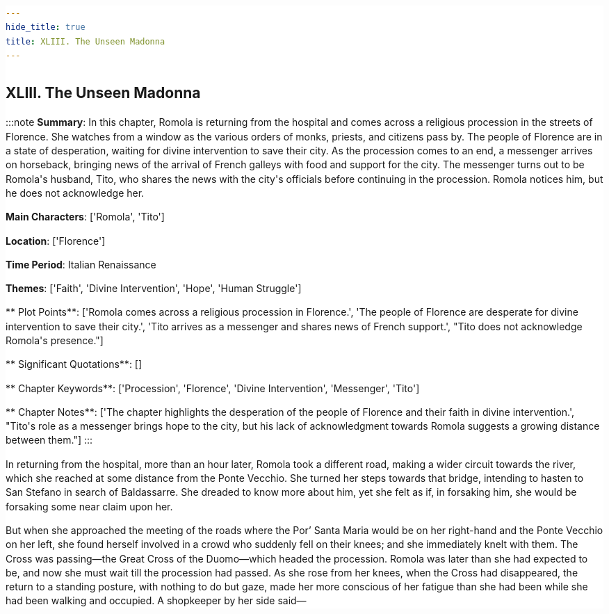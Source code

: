 ```yaml
---
hide_title: true
title: XLIII. The Unseen Madonna
---
```

## XLIII. The Unseen Madonna
:::note
**Summary**:
In this chapter, Romola is returning from the hospital and comes across a religious procession in the streets of Florence. She watches from a window as the various orders of monks, priests, and citizens pass by. The people of Florence are in a state of desperation, waiting for divine intervention to save their city. As the procession comes to an end, a messenger arrives on horseback, bringing news of the arrival of French galleys with food and support for the city. The messenger turns out to be Romola's husband, Tito, who shares the news with the city's officials before continuing in the procession. Romola notices him, but he does not acknowledge her.

**Main Characters**:
['Romola', 'Tito']

**Location**:
['Florence']

**Time Period**:
Italian Renaissance

**Themes**:
['Faith', 'Divine Intervention', 'Hope', 'Human Struggle']

** Plot Points**:
['Romola comes across a religious procession in Florence.', 'The people of Florence are desperate for divine intervention to save their city.', 'Tito arrives as a messenger and shares news of French support.', "Tito does not acknowledge Romola's presence."]

** Significant Quotations**:
[]

** Chapter Keywords**:
['Procession', 'Florence', 'Divine Intervention', 'Messenger', 'Tito']

** Chapter Notes**:
['The chapter highlights the desperation of the people of Florence and their faith in divine intervention.', "Tito's role as a messenger brings hope to the city, but his lack of acknowledgment towards Romola suggests a growing distance between them."]
:::


In returning from the hospital, more than an hour later, Romola took a different road, making a wider circuit towards the river, which she reached at some distance from the Ponte Vecchio. She turned her steps towards that bridge, intending to hasten to San Stefano in search of Baldassarre. She dreaded to know more about him, yet she felt as if, in forsaking him, she would be forsaking some near claim upon her. 

But when she approached the meeting of the roads where the Por’ Santa Maria would be on her right-hand and the Ponte Vecchio on her left, she found herself involved in a crowd who suddenly fell on their knees; and she immediately knelt with them. The Cross was passing—the Great Cross of the Duomo—which headed the procession. Romola was later than she had expected to be, and now she must wait till the procession had passed. As she rose from her knees, when the Cross had disappeared, the return to a standing posture, with nothing to do but gaze, made her more conscious of her fatigue than she had been while she had been walking and occupied. A shopkeeper by her side said— 
